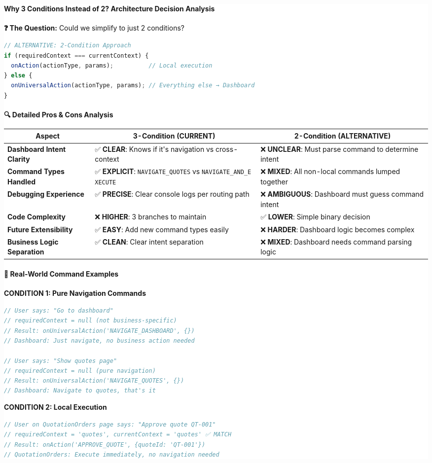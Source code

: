 ```typescript
```

#### **Why 3 Conditions Instead of 2? Architecture Decision Analysis**

**❓ The Question:** Could we simplify to just 2 conditions?

```typescript
// ALTERNATIVE: 2-Condition Approach
if (requiredContext === currentContext) {
  onAction(actionType, params);          // Local execution
} else {
  onUniversalAction(actionType, params); // Everything else → Dashboard
}
```

#### **🔍 Detailed Pros & Cons Analysis**

| Aspect | **3-Condition (CURRENT)** | **2-Condition (ALTERNATIVE)** |
|--------|---------------------------|--------------------------------|
| **Dashboard Intent Clarity** | ✅ **CLEAR**: Knows if it's navigation vs cross-context | ❌ **UNCLEAR**: Must parse command to determine intent |
| **Command Types Handled** | ✅ **EXPLICIT**: `NAVIGATE_QUOTES` vs `NAVIGATE_AND_EXECUTE` | ❌ **MIXED**: All non-local commands lumped together |
| **Debugging Experience** | ✅ **PRECISE**: Clear console logs per routing path | ❌ **AMBIGUOUS**: Dashboard must guess command intent |
| **Code Complexity** | ❌ **HIGHER**: 3 branches to maintain | ✅ **LOWER**: Simple binary decision |
| **Future Extensibility** | ✅ **EASY**: Add new command types easily | ❌ **HARDER**: Dashboard logic becomes complex |
| **Business Logic Separation** | ✅ **CLEAN**: Clear intent separation | ❌ **MIXED**: Dashboard needs command parsing logic |

#### **🎯 Real-World Command Examples**

**CONDITION 1: Pure Navigation Commands**
```typescript
// User says: "Go to dashboard" 
// requiredContext = null (not business-specific)
// Result: onUniversalAction('NAVIGATE_DASHBOARD', {})
// Dashboard: Just navigate, no business action needed

// User says: "Show quotes page"
// requiredContext = null (pure navigation)  
// Result: onUniversalAction('NAVIGATE_QUOTES', {})
// Dashboard: Navigate to quotes, that's it
```

**CONDITION 2: Local Execution**
```typescript
// User on QuotationOrders page says: "Approve quote QT-001"
// requiredContext = 'quotes', currentContext = 'quotes' ✅ MATCH
// Result: onAction('APPROVE_QUOTE', {quoteId: 'QT-001'})
// QuotationOrders: Execute immediately, no navigation needed
```
